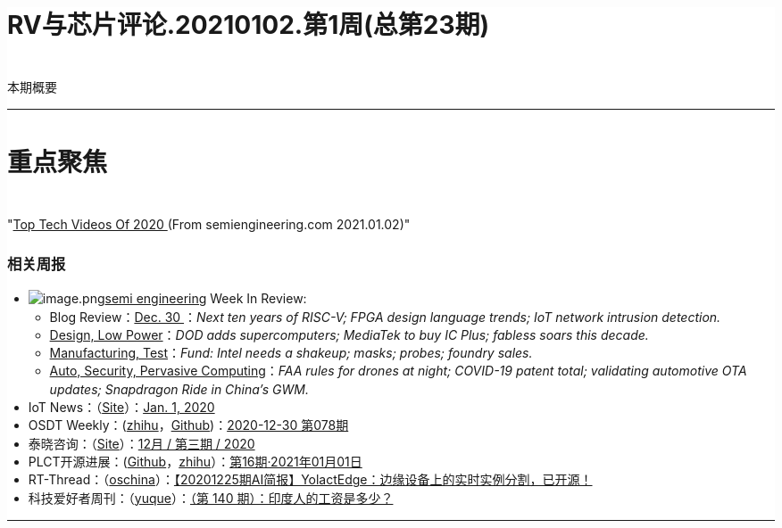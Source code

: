 # RV与芯片评论.20210102.第1周(总第23期)


<br />本期概要<br />


---

<a name="cgX2z"></a>
# 重点聚焦

<br />"[Top Tech Videos Of 2020 ](https://semiengineering.com/top-tech-videos-of-2020/
)(From semiengineering.com 2021.01.02)"<br />

<a name="u1qhF"></a>
### 相关周报

- ![image.png](https://cdn.nlark.com/yuque/0/2020/png/1541992/1599307696075-3f44fb1b-f362-4130-a254-b3e4fb6cebac.png#align=left&display=inline&height=24&margin=%5Bobject%20Object%5D&name=image.png&originHeight=84&originWidth=89&size=7408&status=done&style=none&width=25)[semi engineering](https://semiengineering.com/) Week In Review: 
   - Blog Review：[Dec. 30 ](https://semiengineering.com/blog-review-dec-30-2/
)：_Next ten years of RISC-V; FPGA design language trends; IoT network intrusion detection._
   - [Design, Low Power](https://semiengineering.com/week-in-review-design-low-power-127/)：_DOD adds supercomputers; MediaTek to buy IC Plus; fabless soars this decade._
   - [Manufacturing, Test](https://semiengineering.com/week-in-review-manufacturing-test-129/)：_Fund: Intel needs a shakeup; masks; probes; foundry sales._
   - [Auto, Security, Pervasive Computing](https://semiengineering.com/week-in-review-auto-security-pervasive-computing-48/)：_FAA rules for drones at night; COVID-19 patent total; validating automotive OTA updates; Snapdragon Ride in China’s GWM._
- IoT News：（[Site](https://staceyoniot.com/)）：[Jan. 1, 2020 ](https://staceyoniot.com/iot-news-of-the-week-for-jan-1-2020/
)
- OSDT Weekly：([zhihu](https://www.zhihu.com/column/c_1252285504848613376)，[Github](https://github.com/hellogcc/osdt-weekly/tree/master/weekly))：[2020-12-30 第078期 ](https://github.com/hellogcc/osdt-weekly/blob/master/weekly/2020-12-30.md
)
- 泰晓咨询：（[Site](http://tinylab.org/)）：[12月 / 第三期 / 2020](http://tinylab.org/tinylab-weekly-12-3rd-2020/
)
- PLCT开源进展：([Github](https://github.com/isrc-cas/PLCT-Weekly)，[zhihu](https://www.zhihu.com/column/plct-lab)）：[第16期·2021年01月01日](https://zhuanlan.zhihu.com/p/341276903
)
- RT-Thread：（[oschina](https://my.oschina.net/u/4428324)）：[【20201225期AI简报】YolactEdge：边缘设备上的实时实例分割，已开源！ ](https://my.oschina.net/u/4428324/blog/4864556
)
- 科技爱好者周刊：（[yuque](https://www.yuque.com/ruanyf/weekly)）：[（第 140 期）：印度人的工资是多少？ ](https://www.yuque.com/ruanyf/weekly/issue-140
)

---
